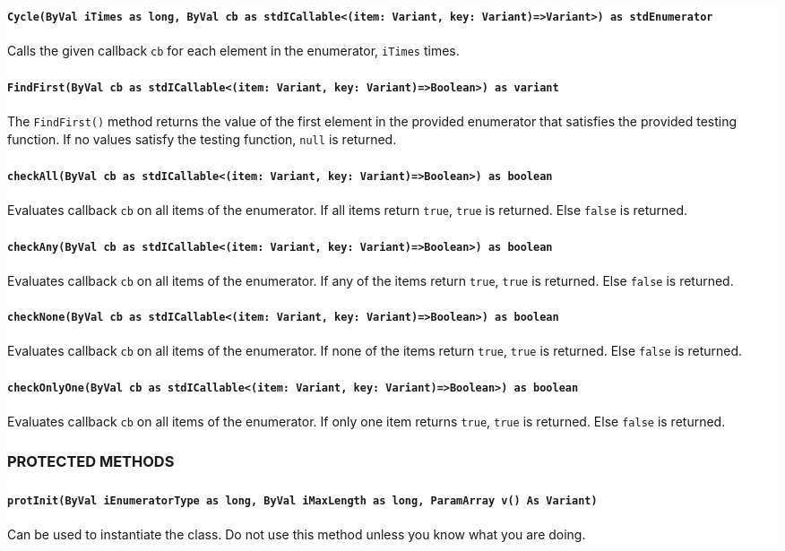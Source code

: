 #### `Cycle(ByVal iTimes as long, ByVal cb as stdICallable<(item: Variant, key: Variant)=>Variant>) as stdEnumerator`

Calls the given callback `cb` for each element in the enumerator, `iTimes` times.

#### `FindFirst(ByVal cb as stdICallable<(item: Variant, key: Variant)=>Boolean>) as variant`

The `FindFirst()` method returns the value of the first element in the provided enumerator that satisfies the provided testing function. If no values satisfy the testing function, `null` is returned.

#### `checkAll(ByVal cb as stdICallable<(item: Variant, key: Variant)=>Boolean>) as boolean`

Evaluates callback `cb` on all items of the enumerator. If all items return `true`, `true` is returned. Else `false` is returned.

#### `checkAny(ByVal cb as stdICallable<(item: Variant, key: Variant)=>Boolean>) as boolean`

Evaluates callback `cb` on all items of the enumerator. If any of the items return `true`, `true` is returned. Else `false` is returned.

#### `checkNone(ByVal cb as stdICallable<(item: Variant, key: Variant)=>Boolean>) as boolean`

Evaluates callback `cb` on all items of the enumerator. If none of the items return `true`, `true` is returned. Else `false` is returned.

#### `checkOnlyOne(ByVal cb as stdICallable<(item: Variant, key: Variant)=>Boolean>) as boolean`

Evaluates callback `cb` on all items of the enumerator. If only one item returns `true`, `true` is returned. Else `false` is returned.

### PROTECTED METHODS

#### `protInit(ByVal iEnumeratorType as long, ByVal iMaxLength as long, ParamArray v() As Variant)`

Can be used to instantiate the class. Do not use this method unless you know what you are doing.